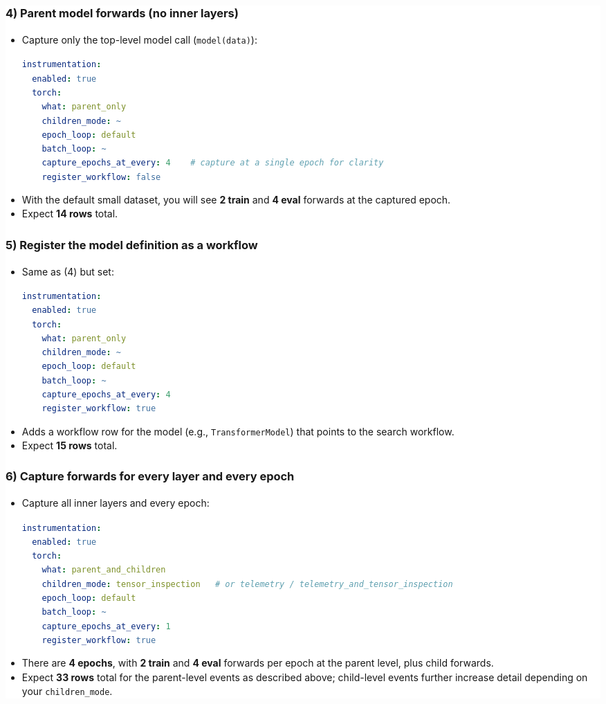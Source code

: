 ### 4) Parent model forwards (no inner layers)

- Capture only the top-level model call (`model(data)`):
  ```yaml
  instrumentation:
    enabled: true
    torch:
      what: parent_only
      children_mode: ~
      epoch_loop: default
      batch_loop: ~
      capture_epochs_at_every: 4    # capture at a single epoch for clarity
      register_workflow: false
  ```
- With the default small dataset, you will see **2 train** and **4 eval** forwards at the captured epoch.  
- Expect **14 rows** total.

### 5) Register the model definition as a workflow

- Same as (4) but set:
  ```yaml
  instrumentation:
    enabled: true
    torch:
      what: parent_only
      children_mode: ~
      epoch_loop: default
      batch_loop: ~
      capture_epochs_at_every: 4
      register_workflow: true
  ```
- Adds a workflow row for the model (e.g., `TransformerModel`) that points to the search workflow.
- Expect  **15 rows** total.

### 6) Capture forwards for every layer and every epoch

- Capture all inner layers and every epoch:
  ```yaml
  instrumentation:
    enabled: true
    torch:
      what: parent_and_children
      children_mode: tensor_inspection   # or telemetry / telemetry_and_tensor_inspection
      epoch_loop: default
      batch_loop: ~
      capture_epochs_at_every: 1
      register_workflow: true
  ```
- There are **4 epochs**, with **2 train** and **4 eval** forwards per epoch at the parent level, plus child forwards.  
- Expect **33 rows** total for the parent-level events as described above; child-level events further increase detail depending on your `children_mode`.
